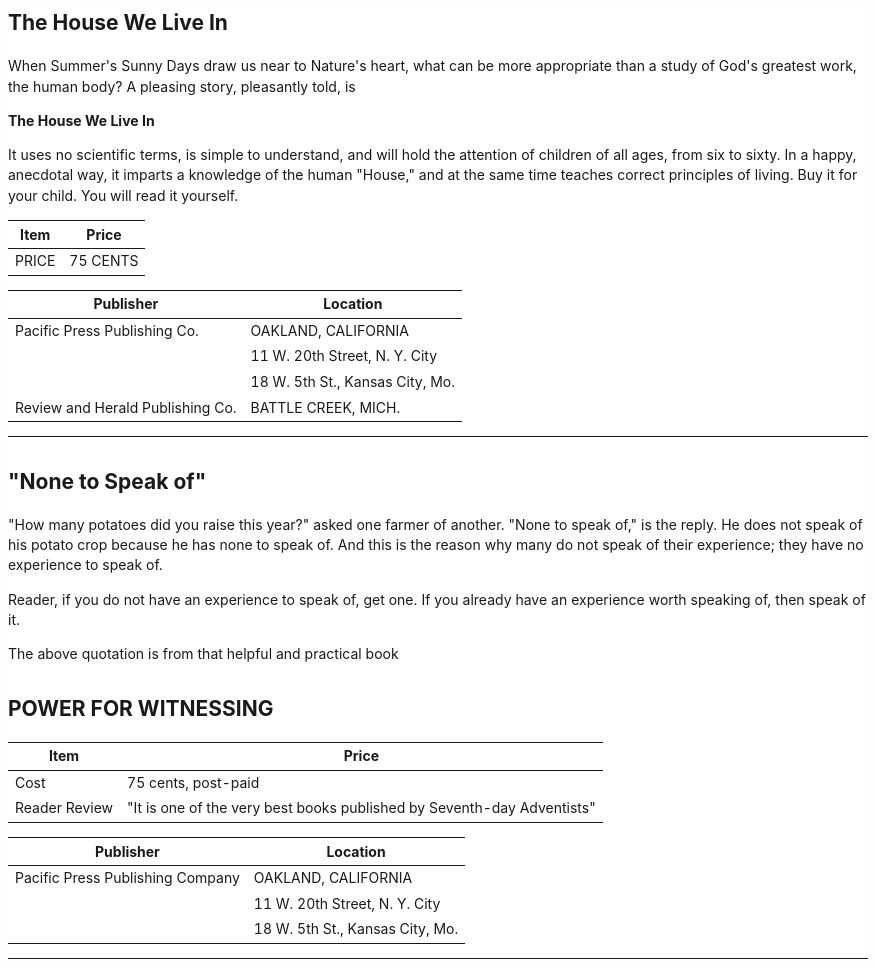 
## The House We Live In

When Summer's Sunny Days draw us near to Nature's heart, what can be more appropriate than a study of God's greatest work, the human body? A pleasing story, pleasantly told, is

**The House We Live In**

It uses no scientific terms, is simple to understand, and will hold the attention of children of all ages, from six to sixty. In a happy, anecdotal way, it imparts a knowledge of the human "House," and at the same time teaches correct principles of living. Buy it for your child. You will read it yourself.

| Item | Price |
| ---- | ----- |
| PRICE | 75 CENTS |

| Publisher | Location |
| --------- | -------- |
| Pacific Press Publishing Co. | OAKLAND, CALIFORNIA |
| | 11 W. 20th Street, N. Y. City |
| | 18 W. 5th St., Kansas City, Mo. |
| Review and Herald Publishing Co. | BATTLE CREEK, MICH. |

---

## "None to Speak of"

"How many potatoes did you raise this year?" asked one farmer of another. "None to speak of," is the reply. He does not speak of his potato crop because he has none to speak of. And this is the reason why many do not speak of their experience; they have no experience to speak of.

Reader, if you do not have an experience to speak of, get one. If you already have an experience worth speaking of, then speak of it.

The above quotation is from that helpful and practical book

## POWER FOR WITNESSING

| Item | Price |
| ---- | ----- |
| Cost | 75 cents, post-paid |
| Reader Review | "It is one of the very best books published by Seventh-day Adventists" |

| Publisher | Location |
| --------- | -------- |
| Pacific Press Publishing Company | OAKLAND, CALIFORNIA |
| | 11 W. 20th Street, N. Y. City |
| | 18 W. 5th St., Kansas City, Mo. |

---